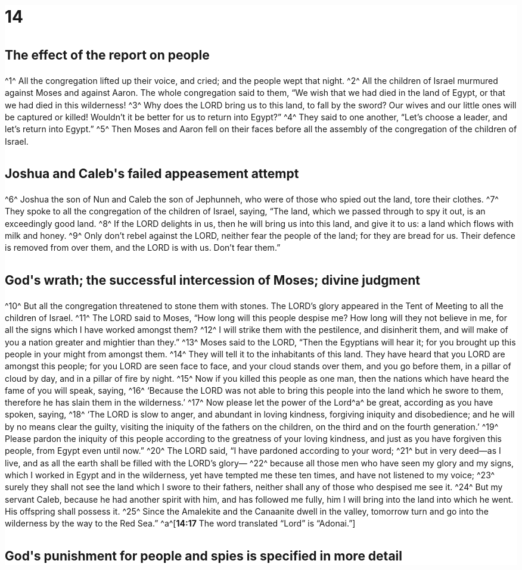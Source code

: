 # 14 
## The effect of the report on people
^1^ All the congregation lifted up their voice, and cried; and the people wept that night. ^2^ All the children of Israel murmured against Moses and against Aaron. The whole congregation said to them, “We wish that we had died in the land of Egypt, or that we had died in this wilderness! ^3^ Why does the LORD bring us to this land, to fall by the sword? Our wives and our little ones will be captured or killed! Wouldn’t it be better for us to return into Egypt?” ^4^ They said to one another, “Let’s choose a leader, and let’s return into Egypt.” ^5^ Then Moses and Aaron fell on their faces before all the assembly of the congregation of the children of Israel.

## Joshua and Caleb's failed appeasement attempt
^6^ Joshua the son of Nun and Caleb the son of Jephunneh, who were of those who spied out the land, tore their clothes. ^7^ They spoke to all the congregation of the children of Israel, saying, “The land, which we passed through to spy it out, is an exceedingly good land. ^8^ If the LORD delights in us, then he will bring us into this land, and give it to us: a land which flows with milk and honey. ^9^ Only don’t rebel against the LORD, neither fear the people of the land; for they are bread for us. Their defence is removed from over them, and the LORD is with us. Don’t fear them.”

## God's wrath; the successful intercession of Moses; divine judgment
^10^ But all the congregation threatened to stone them with stones. The LORD’s glory appeared in the Tent of Meeting to all the children of Israel. ^11^ The LORD said to Moses, “How long will this people despise me? How long will they not believe in me, for all the signs which I have worked amongst them? ^12^ I will strike them with the pestilence, and disinherit them, and will make of you a nation greater and mightier than they.” ^13^ Moses said to the LORD, “Then the Egyptians will hear it; for you brought up this people in your might from amongst them. ^14^ They will tell it to the inhabitants of this land. They have heard that you LORD are amongst this people; for you LORD are seen face to face, and your cloud stands over them, and you go before them, in a pillar of cloud by day, and in a pillar of fire by night. ^15^ Now if you killed this people as one man, then the nations which have heard the fame of you will speak, saying, ^16^ ‘Because the LORD was not able to bring this people into the land which he swore to them, therefore he has slain them in the wilderness.’ ^17^ Now please let the power of the Lord^a^ be great, according as you have spoken, saying, ^18^ ‘The LORD is slow to anger, and abundant in loving kindness, forgiving iniquity and disobedience; and he will by no means clear the guilty, visiting the iniquity of the fathers on the children, on the third and on the fourth generation.’ ^19^ Please pardon the iniquity of this people according to the greatness of your loving kindness, and just as you have forgiven this people, from Egypt even until now.” ^20^ The LORD said, “I have pardoned according to your word; ^21^ but in very deed—as I live, and as all the earth shall be filled with the LORD’s glory— ^22^ because all those men who have seen my glory and my signs, which I worked in Egypt and in the wilderness, yet have tempted me these ten times, and have not listened to my voice; ^23^ surely they shall not see the land which I swore to their fathers, neither shall any of those who despised me see it. ^24^ But my servant Caleb, because he had another spirit with him, and has followed me fully, him I will bring into the land into which he went. His offspring shall possess it. ^25^ Since the Amalekite and the Canaanite dwell in the valley, tomorrow turn and go into the wilderness by the way to the Red Sea.”
^a^[**14:17** The word translated “Lord” is “Adonai.”]

## God's punishment for people and spies is specified in more detail